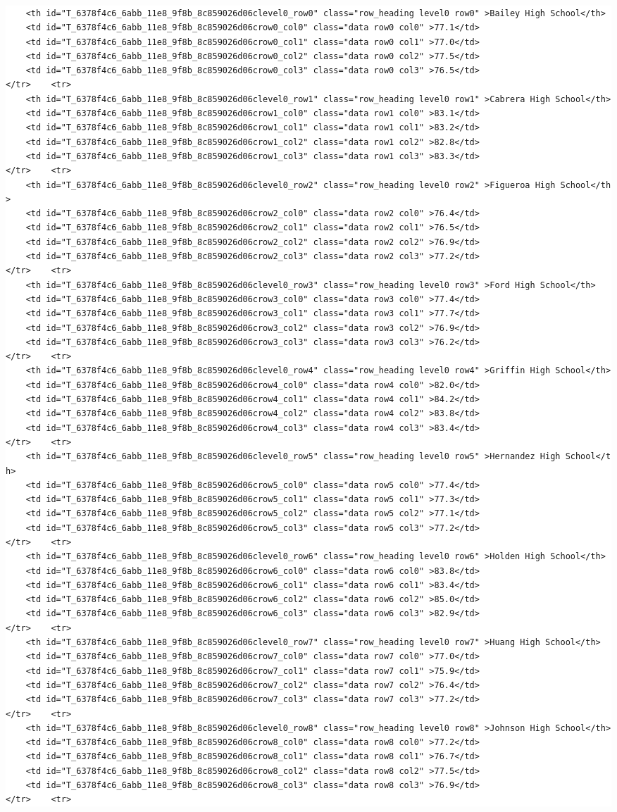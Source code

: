         <th id="T_6378f4c6_6abb_11e8_9f8b_8c859026d06clevel0_row0" class="row_heading level0 row0" >Bailey High School</th> 
        <td id="T_6378f4c6_6abb_11e8_9f8b_8c859026d06crow0_col0" class="data row0 col0" >77.1</td> 
        <td id="T_6378f4c6_6abb_11e8_9f8b_8c859026d06crow0_col1" class="data row0 col1" >77.0</td> 
        <td id="T_6378f4c6_6abb_11e8_9f8b_8c859026d06crow0_col2" class="data row0 col2" >77.5</td> 
        <td id="T_6378f4c6_6abb_11e8_9f8b_8c859026d06crow0_col3" class="data row0 col3" >76.5</td> 
    </tr>    <tr> 
        <th id="T_6378f4c6_6abb_11e8_9f8b_8c859026d06clevel0_row1" class="row_heading level0 row1" >Cabrera High School</th> 
        <td id="T_6378f4c6_6abb_11e8_9f8b_8c859026d06crow1_col0" class="data row1 col0" >83.1</td> 
        <td id="T_6378f4c6_6abb_11e8_9f8b_8c859026d06crow1_col1" class="data row1 col1" >83.2</td> 
        <td id="T_6378f4c6_6abb_11e8_9f8b_8c859026d06crow1_col2" class="data row1 col2" >82.8</td> 
        <td id="T_6378f4c6_6abb_11e8_9f8b_8c859026d06crow1_col3" class="data row1 col3" >83.3</td> 
    </tr>    <tr> 
        <th id="T_6378f4c6_6abb_11e8_9f8b_8c859026d06clevel0_row2" class="row_heading level0 row2" >Figueroa High School</th> 
        <td id="T_6378f4c6_6abb_11e8_9f8b_8c859026d06crow2_col0" class="data row2 col0" >76.4</td> 
        <td id="T_6378f4c6_6abb_11e8_9f8b_8c859026d06crow2_col1" class="data row2 col1" >76.5</td> 
        <td id="T_6378f4c6_6abb_11e8_9f8b_8c859026d06crow2_col2" class="data row2 col2" >76.9</td> 
        <td id="T_6378f4c6_6abb_11e8_9f8b_8c859026d06crow2_col3" class="data row2 col3" >77.2</td> 
    </tr>    <tr> 
        <th id="T_6378f4c6_6abb_11e8_9f8b_8c859026d06clevel0_row3" class="row_heading level0 row3" >Ford High School</th> 
        <td id="T_6378f4c6_6abb_11e8_9f8b_8c859026d06crow3_col0" class="data row3 col0" >77.4</td> 
        <td id="T_6378f4c6_6abb_11e8_9f8b_8c859026d06crow3_col1" class="data row3 col1" >77.7</td> 
        <td id="T_6378f4c6_6abb_11e8_9f8b_8c859026d06crow3_col2" class="data row3 col2" >76.9</td> 
        <td id="T_6378f4c6_6abb_11e8_9f8b_8c859026d06crow3_col3" class="data row3 col3" >76.2</td> 
    </tr>    <tr> 
        <th id="T_6378f4c6_6abb_11e8_9f8b_8c859026d06clevel0_row4" class="row_heading level0 row4" >Griffin High School</th> 
        <td id="T_6378f4c6_6abb_11e8_9f8b_8c859026d06crow4_col0" class="data row4 col0" >82.0</td> 
        <td id="T_6378f4c6_6abb_11e8_9f8b_8c859026d06crow4_col1" class="data row4 col1" >84.2</td> 
        <td id="T_6378f4c6_6abb_11e8_9f8b_8c859026d06crow4_col2" class="data row4 col2" >83.8</td> 
        <td id="T_6378f4c6_6abb_11e8_9f8b_8c859026d06crow4_col3" class="data row4 col3" >83.4</td> 
    </tr>    <tr> 
        <th id="T_6378f4c6_6abb_11e8_9f8b_8c859026d06clevel0_row5" class="row_heading level0 row5" >Hernandez High School</th> 
        <td id="T_6378f4c6_6abb_11e8_9f8b_8c859026d06crow5_col0" class="data row5 col0" >77.4</td> 
        <td id="T_6378f4c6_6abb_11e8_9f8b_8c859026d06crow5_col1" class="data row5 col1" >77.3</td> 
        <td id="T_6378f4c6_6abb_11e8_9f8b_8c859026d06crow5_col2" class="data row5 col2" >77.1</td> 
        <td id="T_6378f4c6_6abb_11e8_9f8b_8c859026d06crow5_col3" class="data row5 col3" >77.2</td> 
    </tr>    <tr> 
        <th id="T_6378f4c6_6abb_11e8_9f8b_8c859026d06clevel0_row6" class="row_heading level0 row6" >Holden High School</th> 
        <td id="T_6378f4c6_6abb_11e8_9f8b_8c859026d06crow6_col0" class="data row6 col0" >83.8</td> 
        <td id="T_6378f4c6_6abb_11e8_9f8b_8c859026d06crow6_col1" class="data row6 col1" >83.4</td> 
        <td id="T_6378f4c6_6abb_11e8_9f8b_8c859026d06crow6_col2" class="data row6 col2" >85.0</td> 
        <td id="T_6378f4c6_6abb_11e8_9f8b_8c859026d06crow6_col3" class="data row6 col3" >82.9</td> 
    </tr>    <tr> 
        <th id="T_6378f4c6_6abb_11e8_9f8b_8c859026d06clevel0_row7" class="row_heading level0 row7" >Huang High School</th> 
        <td id="T_6378f4c6_6abb_11e8_9f8b_8c859026d06crow7_col0" class="data row7 col0" >77.0</td> 
        <td id="T_6378f4c6_6abb_11e8_9f8b_8c859026d06crow7_col1" class="data row7 col1" >75.9</td> 
        <td id="T_6378f4c6_6abb_11e8_9f8b_8c859026d06crow7_col2" class="data row7 col2" >76.4</td> 
        <td id="T_6378f4c6_6abb_11e8_9f8b_8c859026d06crow7_col3" class="data row7 col3" >77.2</td> 
    </tr>    <tr> 
        <th id="T_6378f4c6_6abb_11e8_9f8b_8c859026d06clevel0_row8" class="row_heading level0 row8" >Johnson High School</th> 
        <td id="T_6378f4c6_6abb_11e8_9f8b_8c859026d06crow8_col0" class="data row8 col0" >77.2</td> 
        <td id="T_6378f4c6_6abb_11e8_9f8b_8c859026d06crow8_col1" class="data row8 col1" >76.7</td> 
        <td id="T_6378f4c6_6abb_11e8_9f8b_8c859026d06crow8_col2" class="data row8 col2" >77.5</td> 
        <td id="T_6378f4c6_6abb_11e8_9f8b_8c859026d06crow8_col3" class="data row8 col3" >76.9</td> 
    </tr>    <tr> 